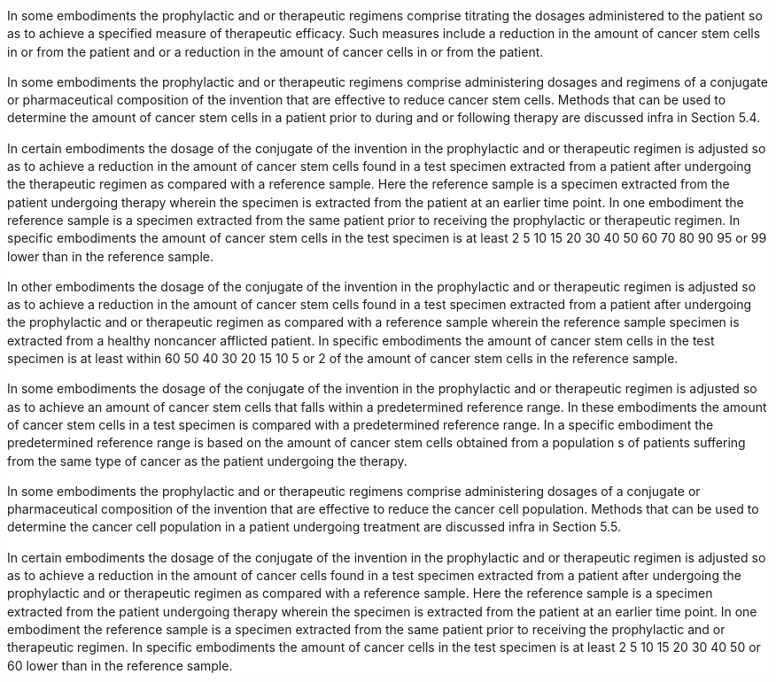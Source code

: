 In some embodiments the prophylactic and or therapeutic regimens comprise titrating the dosages administered to the patient so as to achieve a specified measure of therapeutic efficacy. Such measures include a reduction in the amount of cancer stem cells in or from the patient and or a reduction in the amount of cancer cells in or from the patient.

In some embodiments the prophylactic and or therapeutic regimens comprise administering dosages and regimens of a conjugate or pharmaceutical composition of the invention that are effective to reduce cancer stem cells. Methods that can be used to determine the amount of cancer stem cells in a patient prior to during and or following therapy are discussed infra in Section 5.4.

In certain embodiments the dosage of the conjugate of the invention in the prophylactic and or therapeutic regimen is adjusted so as to achieve a reduction in the amount of cancer stem cells found in a test specimen extracted from a patient after undergoing the therapeutic regimen as compared with a reference sample. Here the reference sample is a specimen extracted from the patient undergoing therapy wherein the specimen is extracted from the patient at an earlier time point. In one embodiment the reference sample is a specimen extracted from the same patient prior to receiving the prophylactic or therapeutic regimen. In specific embodiments the amount of cancer stem cells in the test specimen is at least 2 5 10 15 20 30 40 50 60 70 80 90 95 or 99 lower than in the reference sample.

In other embodiments the dosage of the conjugate of the invention in the prophylactic and or therapeutic regimen is adjusted so as to achieve a reduction in the amount of cancer stem cells found in a test specimen extracted from a patient after undergoing the prophylactic and or therapeutic regimen as compared with a reference sample wherein the reference sample specimen is extracted from a healthy noncancer afflicted patient. In specific embodiments the amount of cancer stem cells in the test specimen is at least within 60 50 40 30 20 15 10 5 or 2 of the amount of cancer stem cells in the reference sample.

In some embodiments the dosage of the conjugate of the invention in the prophylactic and or therapeutic regimen is adjusted so as to achieve an amount of cancer stem cells that falls within a predetermined reference range. In these embodiments the amount of cancer stem cells in a test specimen is compared with a predetermined reference range. In a specific embodiment the predetermined reference range is based on the amount of cancer stem cells obtained from a population s of patients suffering from the same type of cancer as the patient undergoing the therapy.

In some embodiments the prophylactic and or therapeutic regimens comprise administering dosages of a conjugate or pharmaceutical composition of the invention that are effective to reduce the cancer cell population. Methods that can be used to determine the cancer cell population in a patient undergoing treatment are discussed infra in Section 5.5.

In certain embodiments the dosage of the conjugate of the invention in the prophylactic and or therapeutic regimen is adjusted so as to achieve a reduction in the amount of cancer cells found in a test specimen extracted from a patient after undergoing the prophylactic and or therapeutic regimen as compared with a reference sample. Here the reference sample is a specimen extracted from the patient undergoing therapy wherein the specimen is extracted from the patient at an earlier time point. In one embodiment the reference sample is a specimen extracted from the same patient prior to receiving the prophylactic and or therapeutic regimen. In specific embodiments the amount of cancer cells in the test specimen is at least 2 5 10 15 20 30 40 50 or 60 lower than in the reference sample.

